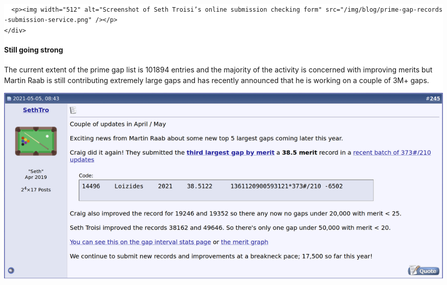       <p><img width="512" alt="Screenshot of Seth Troisi’s online submission checking form" src="/img/blog/prime-gap-records-submission-service.png" /></p>
    </div>
  </div>
</div>

#### Still going strong

The current extent of the prime gap list is 101894 entries and the majority of the activity is concerned with improving merits but Martin Raab is still contributing extremely large gaps and has recently announced that he is working on a couple of 3M+ gaps.

<div class="ui raised padded container segment">
  <p style="text-align:center"><img alt="prime gap list as SQL inserts" src="/img/blog/prime-gap-list-history-pgs-april-may-2021.png" width="100%"/></p>
</div>
